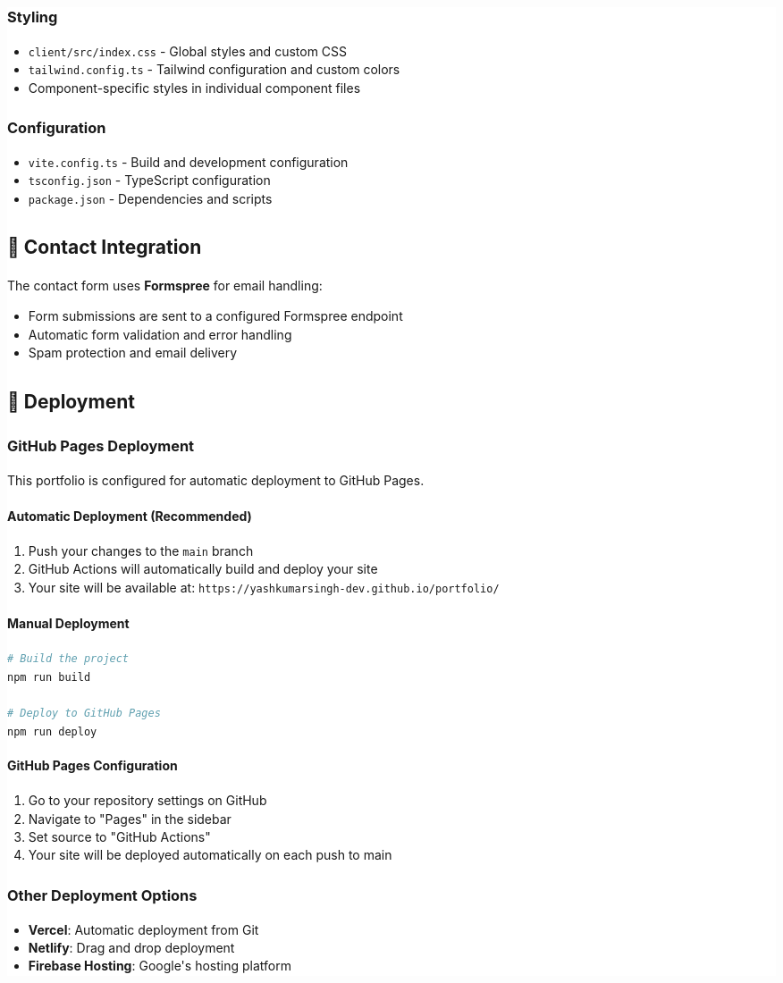 ### **Styling**

- `client/src/index.css` - Global styles and custom CSS
- `tailwind.config.ts` - Tailwind configuration and custom colors
- Component-specific styles in individual component files

### **Configuration**

- `vite.config.ts` - Build and development configuration
- `tsconfig.json` - TypeScript configuration
- `package.json` - Dependencies and scripts

## 📧 Contact Integration

The contact form uses **Formspree** for email handling:

- Form submissions are sent to a configured Formspree endpoint
- Automatic form validation and error handling
- Spam protection and email delivery

## 🚀 Deployment

### **GitHub Pages Deployment**

This portfolio is configured for automatic deployment to GitHub Pages.

#### **Automatic Deployment (Recommended)**

1. Push your changes to the `main` branch
2. GitHub Actions will automatically build and deploy your site
3. Your site will be available at: `https://yashkumarsingh-dev.github.io/portfolio/`

#### **Manual Deployment**

```bash
# Build the project
npm run build

# Deploy to GitHub Pages
npm run deploy
```

#### **GitHub Pages Configuration**

1. Go to your repository settings on GitHub
2. Navigate to "Pages" in the sidebar
3. Set source to "GitHub Actions"
4. Your site will be deployed automatically on each push to main

### **Other Deployment Options**

- **Vercel**: Automatic deployment from Git
- **Netlify**: Drag and drop deployment
- **Firebase Hosting**: Google's hosting platform
